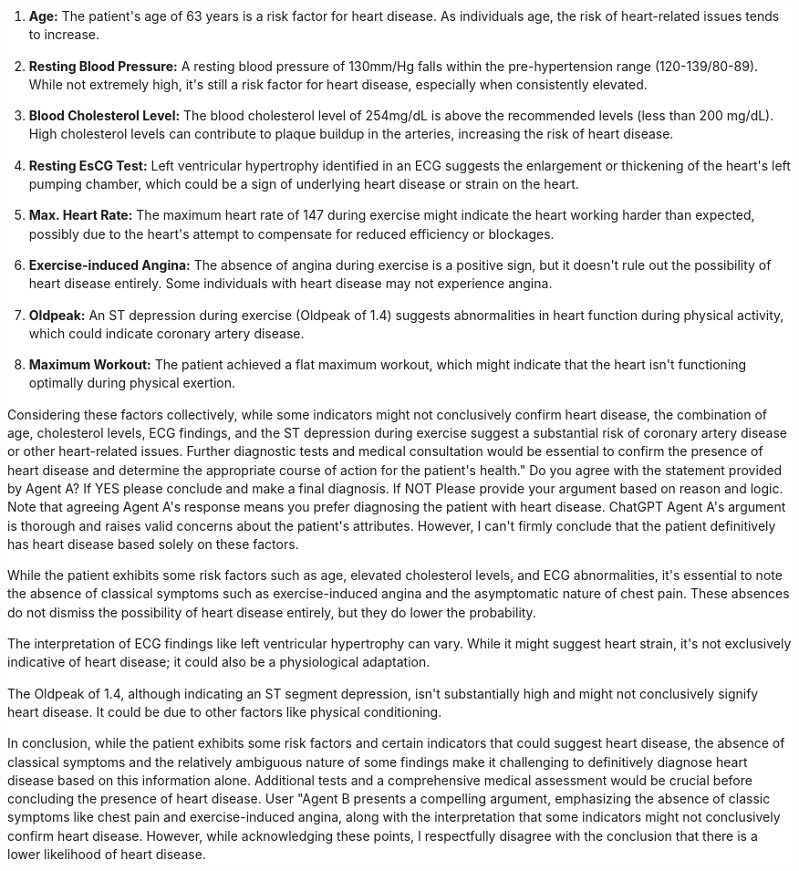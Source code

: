 1. **Age:** The patient's age of 63 years is a risk factor for heart disease. As individuals age, the risk of heart-related issues tends to increase.

2. **Resting Blood Pressure:** A resting blood pressure of 130mm/Hg falls within the pre-hypertension range (120-139/80-89). While not extremely high, it's still a risk factor for heart disease, especially when consistently elevated.

3. **Blood Cholesterol Level:** The blood cholesterol level of 254mg/dL is above the recommended levels (less than 200 mg/dL). High cholesterol levels can contribute to plaque buildup in the arteries, increasing the risk of heart disease.

4. **Resting EsCG Test:** Left ventricular hypertrophy identified in an ECG suggests the enlargement or thickening of the heart's left pumping chamber, which could be a sign of underlying heart disease or strain on the heart.

5. **Max. Heart Rate:** The maximum heart rate of 147 during exercise might indicate the heart working harder than expected, possibly due to the heart's attempt to compensate for reduced efficiency or blockages.

6. **Exercise-induced Angina:** The absence of angina during exercise is a positive sign, but it doesn't rule out the possibility of heart disease entirely. Some individuals with heart disease may not experience angina.

7. **Oldpeak:** An ST depression during exercise (Oldpeak of 1.4) suggests abnormalities in heart function during physical activity, which could indicate coronary artery disease.

8. **Maximum Workout:** The patient achieved a flat maximum workout, which might indicate that the heart isn't functioning optimally during physical exertion.

Considering these factors collectively, while some indicators might not conclusively confirm heart disease, the combination of age, cholesterol levels, ECG findings, and the ST depression during exercise suggest a substantial risk of coronary artery disease or other heart-related issues. Further diagnostic tests and medical consultation would be essential to confirm the presence of heart disease and determine the appropriate course of action for the patient's health."
Do you agree with the statement provided by Agent A? If YES please conclude and make a final diagnosis. If NOT Please provide your argument based on reason and logic. Note that agreeing Agent A's response means you prefer diagnosing the patient with heart disease. 
ChatGPT
Agent A's argument is thorough and raises valid concerns about the patient's attributes. However, I can't firmly conclude that the patient definitively has heart disease based solely on these factors.

While the patient exhibits some risk factors such as age, elevated cholesterol levels, and ECG abnormalities, it's essential to note the absence of classical symptoms such as exercise-induced angina and the asymptomatic nature of chest pain. These absences do not dismiss the possibility of heart disease entirely, but they do lower the probability.

The interpretation of ECG findings like left ventricular hypertrophy can vary. While it might suggest heart strain, it's not exclusively indicative of heart disease; it could also be a physiological adaptation.

The Oldpeak of 1.4, although indicating an ST segment depression, isn't substantially high and might not conclusively signify heart disease. It could be due to other factors like physical conditioning.

In conclusion, while the patient exhibits some risk factors and certain indicators that could suggest heart disease, the absence of classical symptoms and the relatively ambiguous nature of some findings make it challenging to definitively diagnose heart disease based on this information alone. Additional tests and a comprehensive medical assessment would be crucial before concluding the presence of heart disease.
User
"Agent B presents a compelling argument, emphasizing the absence of classic symptoms like chest pain and exercise-induced angina, along with the interpretation that some indicators might not conclusively confirm heart disease. However, while acknowledging these points, I respectfully disagree with the conclusion that there is a lower likelihood of heart disease.

